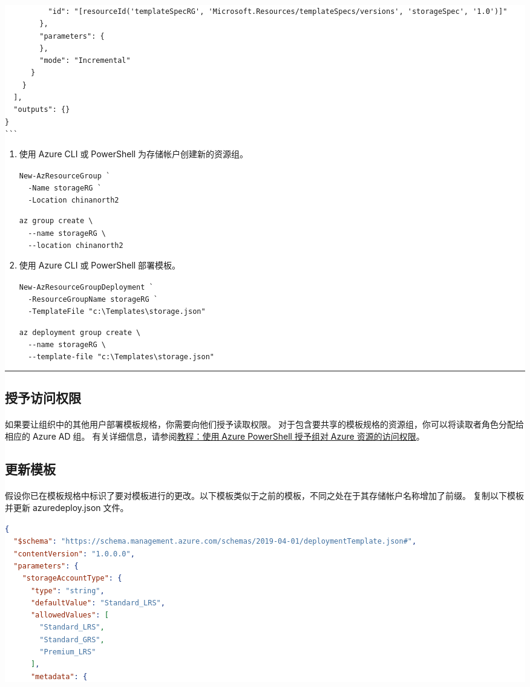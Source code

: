               "id": "[resourceId('templateSpecRG', 'Microsoft.Resources/templateSpecs/versions', 'storageSpec', '1.0')]"
            },
            "parameters": {
            },
            "mode": "Incremental"
          }
        }
      ],
      "outputs": {}
    }
    ```

1. 使用 Azure CLI 或 PowerShell 为存储帐户创建新的资源组。

    ```azurepowershell
    New-AzResourceGroup `
      -Name storageRG `
      -Location chinanorth2
    ```

    ```azurecli
    az group create \
      --name storageRG \
      --location chinanorth2
    ```

1. 使用 Azure CLI 或 PowerShell 部署模板。

    ```azurepowershell
    New-AzResourceGroupDeployment `
      -ResourceGroupName storageRG `
      -TemplateFile "c:\Templates\storage.json"
    ```

    ```azurecli
    az deployment group create \
      --name storageRG \
      --template-file "c:\Templates\storage.json"
    ```

---

## <a name="grant-access"></a>授予访问权限

如果要让组织中的其他用户部署模板规格，你需要向他们授予读取权限。 对于包含要共享的模板规格的资源组，你可以将读取者角色分配给相应的 Azure AD 组。 有关详细信息，请参阅[教程：使用 Azure PowerShell 授予组对 Azure 资源的访问权限](../../role-based-access-control/tutorial-role-assignments-group-powershell.md)。

## <a name="update-template"></a>更新模板

假设你已在模板规格中标识了要对模板进行的更改。以下模板类似于之前的模板，不同之处在于其存储帐户名称增加了前缀。 复制以下模板并更新 azuredeploy.json 文件。

```json
{
  "$schema": "https://schema.management.azure.com/schemas/2019-04-01/deploymentTemplate.json#",
  "contentVersion": "1.0.0.0",
  "parameters": {
    "storageAccountType": {
      "type": "string",
      "defaultValue": "Standard_LRS",
      "allowedValues": [
        "Standard_LRS",
        "Standard_GRS",
        "Premium_LRS"
      ],
      "metadata": {
```